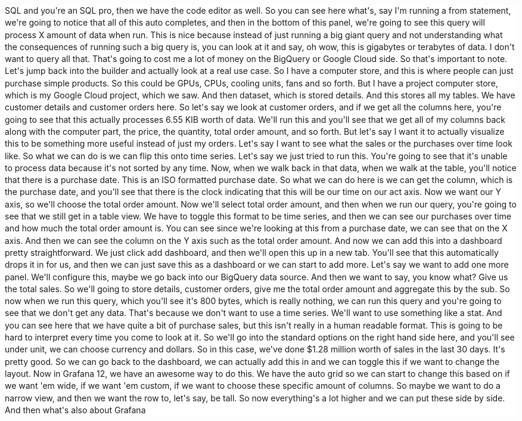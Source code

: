 SQL and you're an SQL pro, then we have the code editor as
well. So you can see here what's, say I'm running a from statement, we're going to notice that
all of this auto completes, and then in the bottom of this panel, we're going to see this query will
process X amount of data when run. This is nice because instead of just
running a big giant query and not understanding what the consequences
of running such a big query is, you can look at it and say, oh wow,
this is gigabytes or terabytes of data. I don't want to query all that. That's going to cost me a lot of money
on the BigQuery or Google Cloud side. So that's important to note. Let's jump back into the builder and
actually look at a real use case. So I have a computer store, and this is where people can
just purchase simple products. So this could be GPUs, CPUs,
cooling units, fans and so forth. But I have a project computer store,
which is my Google Cloud project, which we saw. And then dataset,
which is stored details. And this stores all my tables. We have customer details
and customer orders here. So let's say we look at customer orders,
and if we get all the columns here, you're going to see that this actually
processes 6.55 KIB worth of data. We'll run this and you'll see that we
get all of my columns back along with the computer part, the price, the quantity,
total order amount, and so forth. But let's say I want it to actually
visualize this to be something more useful instead of just my orders. Let's say
I want to see what the sales or the purchases over time look like. So what we can do is we can
flip this onto time series. Let's say we just tried to run this. You're going to see that it's unable to
process data because it's not sorted by any time. Now, when we
walk back in that data, when we walk at the table, you'll
notice that there is a purchase date. This is an ISO formatted purchase date. So what we can do here is we can get
the column, which is the purchase date, and you'll see that there is the clock
indicating that this will be our time on our act axis. Now we want our Y axis, so we'll choose the total order amount.
Now we'll select total order amount, and then when we run our query, you're going to see that we still get
in a table view. We have to toggle this format to be time series, and then we can see our purchases over
time and how much the total order amount is. You can see since we're looking
at this from a purchase date, we can see that on the X axis. And then we can see the column on the
Y axis such as the total order amount. And now we can add this into a
dashboard pretty straightforward. We just click add dashboard, and
then we'll open this up in a new tab. You'll see that this
automatically drops it in for us, and then we can just save this as a
dashboard or we can start to add more. Let's say we want to add one
more panel. We'll configure this, maybe we go back into our BigQuery
data source. And then we want to say, you know what? Give us the total sales.
So we'll going to store details, customer orders, give me the total order amount
and aggregate this by the sub. So now when we run this query,
which you'll see it's 800 bytes, which is really nothing, we can run this query and you're going
to see that we don't get any data. That's because we don't
want to use a time series. We'll want to use something like a stat. And you can see here that we have
quite a bit of purchase sales, but this isn't really in
a human readable format. This is going to be hard to interpret
every time you come to look at it. So we'll go into the standard
options on the right hand side here, and you'll see under unit, we
can choose currency and dollars. So in this case, we've done $1.28 million
worth of sales in the last 30 days. It's pretty good.
So we can go back to the dashboard, we can actually add this in and we can
toggle this if we want to change the layout. Now in Grafana 12, we
have an awesome way to do this. We have the auto grid so we can start
to change this based on if we want 'em wide, if we want 'em custom, if we want to choose these
specific amount of columns. So maybe we want to do a narrow view,
and then we want the row to, let's say, be tall. So now everything's a lot higher
and we can put these side by side. And then what's also about Grafana
